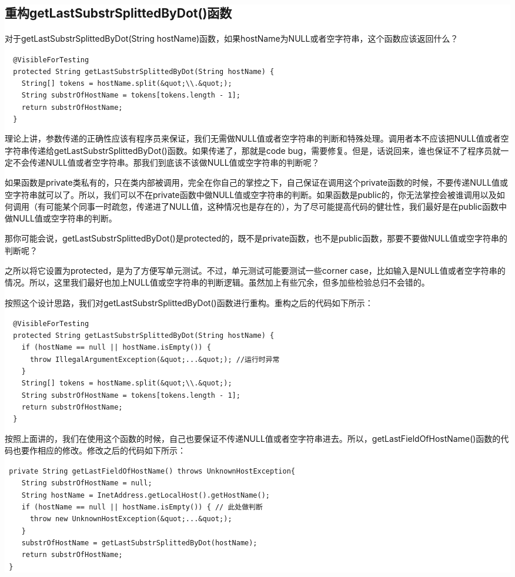 ```
```

## 重构getLastSubstrSplittedByDot()函数

对于getLastSubstrSplittedByDot(String hostName)函数，如果hostName为NULL或者空字符串，这个函数应该返回什么？

```
  @VisibleForTesting
  protected String getLastSubstrSplittedByDot(String hostName) {
    String[] tokens = hostName.split(&quot;\\.&quot;);
    String substrOfHostName = tokens[tokens.length - 1];
    return substrOfHostName;
  }

```

理论上讲，参数传递的正确性应该有程序员来保证，我们无需做NULL值或者空字符串的判断和特殊处理。调用者本不应该把NULL值或者空字符串传递给getLastSubstrSplittedByDot()函数。如果传递了，那就是code bug，需要修复。但是，话说回来，谁也保证不了程序员就一定不会传递NULL值或者空字符串。那我们到底该不该做NULL值或空字符串的判断呢？

如果函数是private类私有的，只在类内部被调用，完全在你自己的掌控之下，自己保证在调用这个private函数的时候，不要传递NULL值或空字符串就可以了。所以，我们可以不在private函数中做NULL值或空字符串的判断。如果函数是public的，你无法掌控会被谁调用以及如何调用（有可能某个同事一时疏忽，传递进了NULL值，这种情况也是存在的），为了尽可能提高代码的健壮性，我们最好是在public函数中做NULL值或空字符串的判断。

那你可能会说，getLastSubstrSplittedByDot()是protected的，既不是private函数，也不是public函数，那要不要做NULL值或空字符串的判断呢？

之所以将它设置为protected，是为了方便写单元测试。不过，单元测试可能要测试一些corner case，比如输入是NULL值或者空字符串的情况。所以，这里我们最好也加上NULL值或空字符串的判断逻辑。虽然加上有些冗余，但多加些检验总归不会错的。

按照这个设计思路，我们对getLastSubstrSplittedByDot()函数进行重构。重构之后的代码如下所示：

```
  @VisibleForTesting
  protected String getLastSubstrSplittedByDot(String hostName) {
    if (hostName == null || hostName.isEmpty()) {
      throw IllegalArgumentException(&quot;...&quot;); //运行时异常
    }
    String[] tokens = hostName.split(&quot;\\.&quot;);
    String substrOfHostName = tokens[tokens.length - 1];
    return substrOfHostName;
  }

```

按照上面讲的，我们在使用这个函数的时候，自己也要保证不传递NULL值或者空字符串进去。所以，getLastFieldOfHostName()函数的代码也要作相应的修改。修改之后的代码如下所示：

```
 private String getLastFieldOfHostName() throws UnknownHostException{
    String substrOfHostName = null;
    String hostName = InetAddress.getLocalHost().getHostName();
    if (hostName == null || hostName.isEmpty()) { // 此处做判断
      throw new UnknownHostException(&quot;...&quot;);
    }
    substrOfHostName = getLastSubstrSplittedByDot(hostName);
    return substrOfHostName;
 }

```
